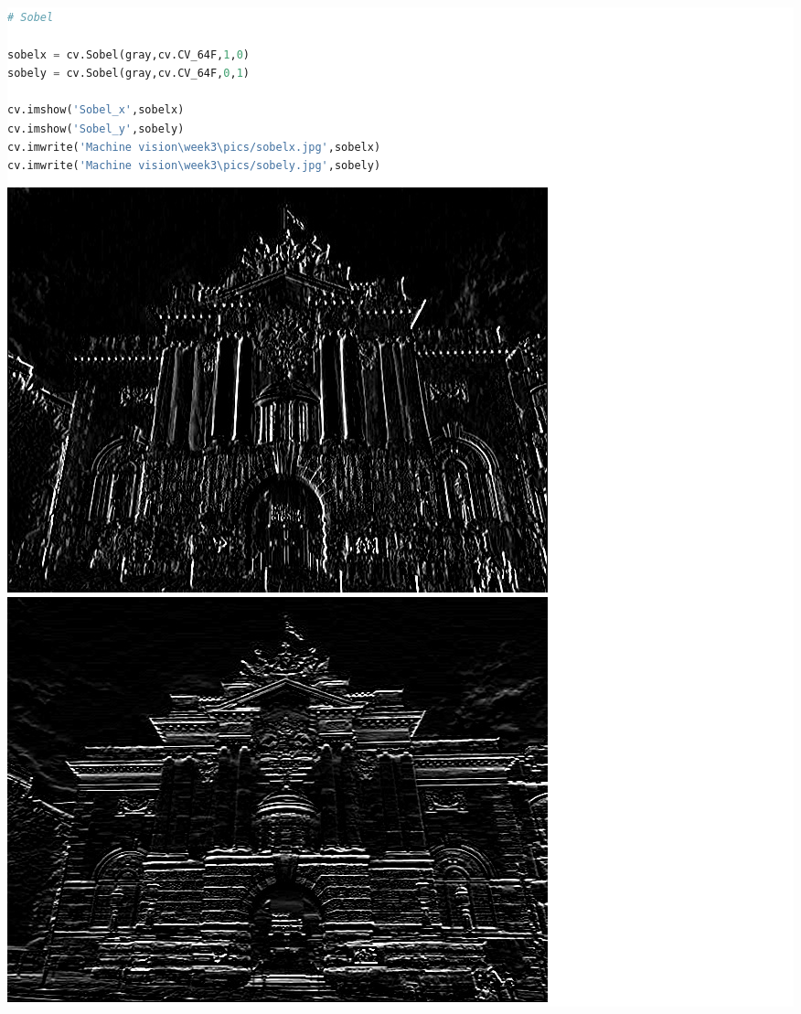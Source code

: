 ```py
# Sobel

sobelx = cv.Sobel(gray,cv.CV_64F,1,0)
sobely = cv.Sobel(gray,cv.CV_64F,0,1)

cv.imshow('Sobel_x',sobelx)
cv.imshow('Sobel_y',sobely)
cv.imwrite('Machine vision\week3\pics/sobelx.jpg',sobelx)
cv.imwrite('Machine vision\week3\pics/sobely.jpg',sobely)
```
![ ](pics/sobelx.jpg)
![ ](pics/sobely.jpg)
